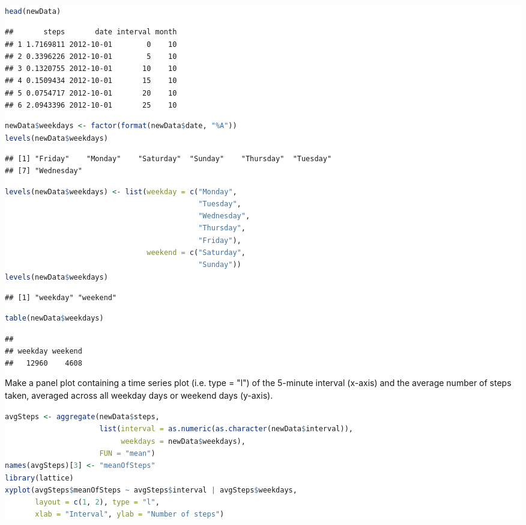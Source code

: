 
```r
head(newData)
```

```
##       steps       date interval month
## 1 1.7169811 2012-10-01        0    10
## 2 0.3396226 2012-10-01        5    10
## 3 0.1320755 2012-10-01       10    10
## 4 0.1509434 2012-10-01       15    10
## 5 0.0754717 2012-10-01       20    10
## 6 2.0943396 2012-10-01       25    10
```

```r
newData$weekdays <- factor(format(newData$date, "%A"))
levels(newData$weekdays)
```

```
## [1] "Friday"    "Monday"    "Saturday"  "Sunday"    "Thursday"  "Tuesday"  
## [7] "Wednesday"
```

```r
levels(newData$weekdays) <- list(weekday = c("Monday", 
                                             "Tuesday",
                                             "Wednesday", 
                                             "Thursday", 
                                             "Friday"),
                                 weekend = c("Saturday", 
                                             "Sunday"))
levels(newData$weekdays)
```

```
## [1] "weekday" "weekend"
```

```r
table(newData$weekdays)
```

```
## 
## weekday weekend 
##   12960    4608
```

Make a panel plot containing a time series plot (i.e. type = "l") of the 
5-minute interval (x-axis) and the average number of steps taken, averaged 
across all weekday days or weekend days (y-axis).


```r
avgSteps <- aggregate(newData$steps, 
                      list(interval = as.numeric(as.character(newData$interval)), 
                           weekdays = newData$weekdays),
                      FUN = "mean")
names(avgSteps)[3] <- "meanOfSteps"
library(lattice)
xyplot(avgSteps$meanOfSteps ~ avgSteps$interval | avgSteps$weekdays, 
       layout = c(1, 2), type = "l", 
       xlab = "Interval", ylab = "Number of steps")
```
